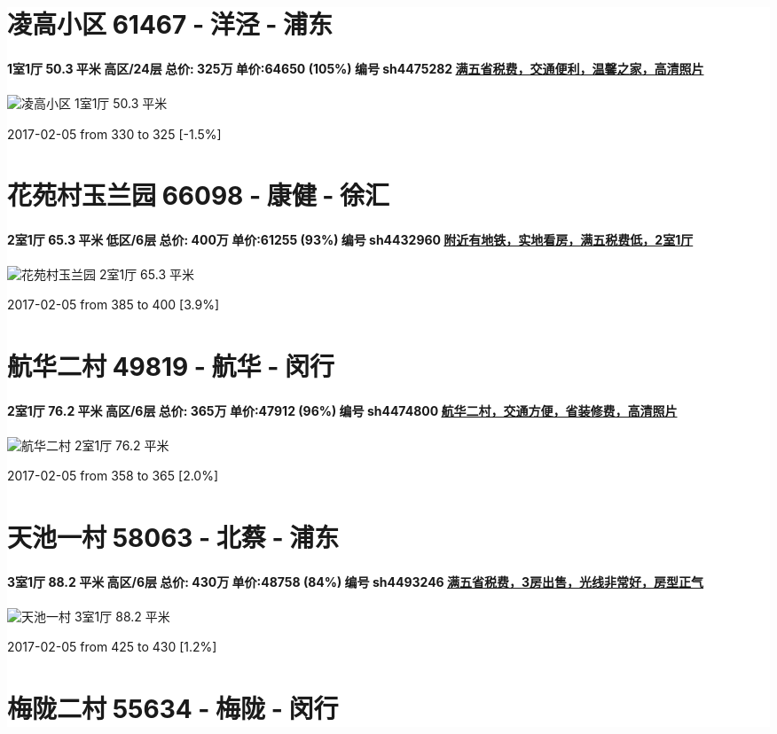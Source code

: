 # 凌高小区 61467 - 洋泾 - 浦东

#### 1室1厅 50.3 平米 高区/24层 总价: 325万 单价:64650 (105%) 编号 sh4475282 [满五省税费，交通便利，温馨之家，高清照片](https://href.li/?http://sh.lianjia.com/ershoufang/sh4475282.html)

![凌高小区 1室1厅 50.3 平米](http://cdn1.dooioo.com/fetch/vp/fy/gi/20170106/b554d4dd-c1d5-4e53-b6bb-c50c8febe1d5.jpg_200x150.jpg)

2017-02-05 from 330 to 325 [-1.5%]

    


# 花苑村玉兰园 66098 - 康健 - 徐汇

#### 2室1厅 65.3 平米 低区/6层 总价: 400万 单价:61255 (93%) 编号 sh4432960 [附近有地铁，实地看房，满五税费低，2室1厅](https://href.li/?http://sh.lianjia.com/ershoufang/sh4432960.html)

![花苑村玉兰园 2室1厅 65.3 平米](http://cdn1.dooioo.com/fetch/vp/fy/gi/20161208/43949233-434b-44f5-b578-94a2e9e59ccb.jpg_200x150.jpg)

2017-02-05 from 385 to 400 [3.9%]

    


# 航华二村 49819 - 航华 - 闵行

#### 2室1厅 76.2 平米 高区/6层 总价: 365万 单价:47912 (96%) 编号 sh4474800 [航华二村，交通方便，省装修费，高清照片](https://href.li/?http://sh.lianjia.com/ershoufang/sh4474800.html)

![航华二村 2室1厅 76.2 平米](http://cdn1.dooioo.com/fetch/vp/fy/gi/20170107/34b064aa-3c84-407d-a3b7-1e03b8360712.jpg_200x150.jpg)

2017-02-05 from 358 to 365 [2.0%]

    


# 天池一村 58063 - 北蔡 - 浦东

#### 3室1厅 88.2 平米 高区/6层 总价: 430万 单价:48758 (84%) 编号 sh4493246 [满五省税费，3房出售，光线非常好，房型正气](https://href.li/?http://sh.lianjia.com/ershoufang/sh4493246.html)

![天池一村 3室1厅 88.2 平米](http://cdn7.dooioo.com/static/img/new-version/default_block.png)

2017-02-05 from 425 to 430 [1.2%]

    


# 梅陇二村 55634 - 梅陇 - 闵行
